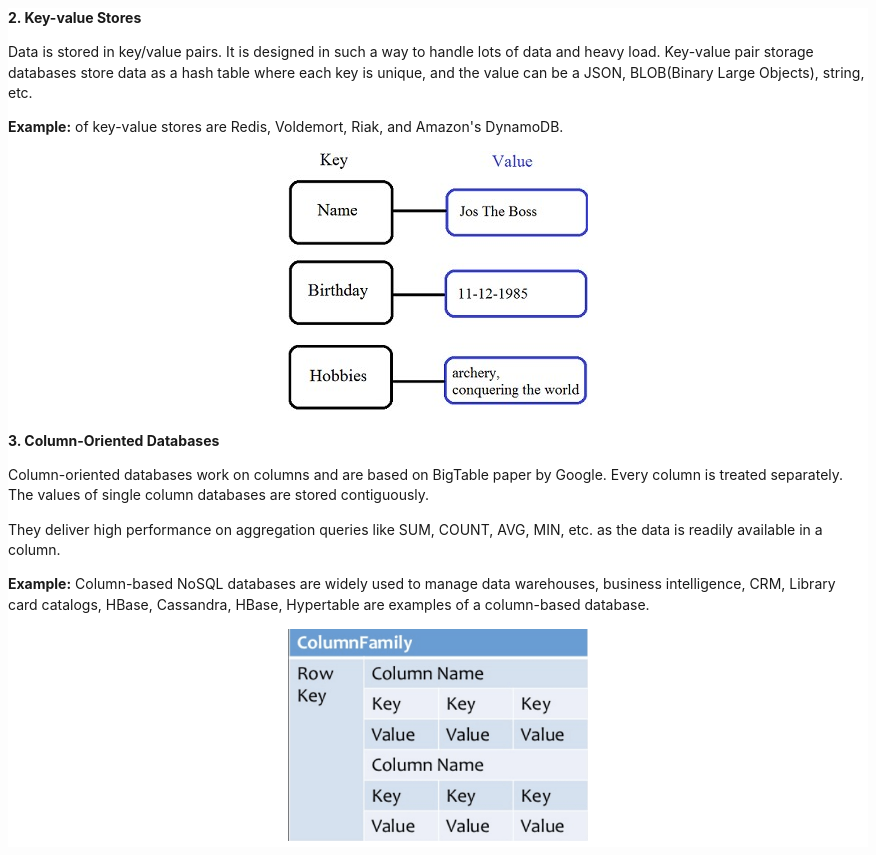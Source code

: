 **2. Key-value Stores**

Data is stored in key/value pairs. It is designed in such a way to handle lots of data and heavy load. Key-value pair storage databases store data as a hash table where each key is unique, and the value can be a JSON, BLOB(Binary Large Objects), string, etc.

**Example:** of key-value stores are Redis, Voldemort, Riak, and Amazon\'s DynamoDB.

<p align="center">
  <img src="assets/key-value-database.png" alt="Key-value Stores" width="300px" />
</p>

**3. Column-Oriented Databases**

Column-oriented databases work on columns and are based on BigTable paper by Google. Every column is treated separately. The values of single column databases are stored contiguously.

They deliver high performance on aggregation queries like SUM, COUNT, AVG, MIN, etc. as the data is readily available in a column.

**Example:** Column-based NoSQL databases are widely used to manage data warehouses, business intelligence, CRM, Library card catalogs, HBase, Cassandra, HBase, Hypertable are examples of a column-based database.

<p align="center">
  <img src="assets/column-database.png" alt="Column-Oriented Databases" width="300px" />
</p>

